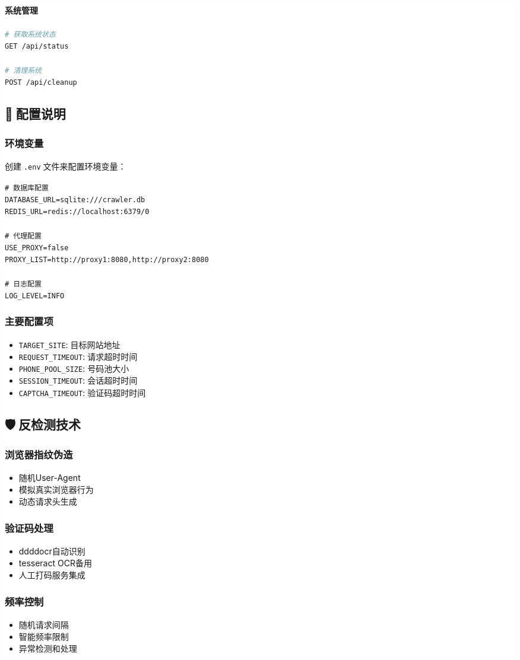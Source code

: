 #### 系统管理
```bash
# 获取系统状态
GET /api/status

# 清理系统
POST /api/cleanup
```

## 🔧 配置说明

### 环境变量

创建 `.env` 文件来配置环境变量：

```env
# 数据库配置
DATABASE_URL=sqlite:///crawler.db
REDIS_URL=redis://localhost:6379/0

# 代理配置
USE_PROXY=false
PROXY_LIST=http://proxy1:8080,http://proxy2:8080

# 日志配置
LOG_LEVEL=INFO
```

### 主要配置项

- `TARGET_SITE`: 目标网站地址
- `REQUEST_TIMEOUT`: 请求超时时间
- `PHONE_POOL_SIZE`: 号码池大小
- `SESSION_TIMEOUT`: 会话超时时间
- `CAPTCHA_TIMEOUT`: 验证码超时时间

## 🛡️ 反检测技术

### 浏览器指纹伪造
- 随机User-Agent
- 模拟真实浏览器行为
- 动态请求头生成

### 验证码处理
- ddddocr自动识别
- tesseract OCR备用
- 人工打码服务集成

### 频率控制
- 随机请求间隔
- 智能频率限制
- 异常检测和处理
